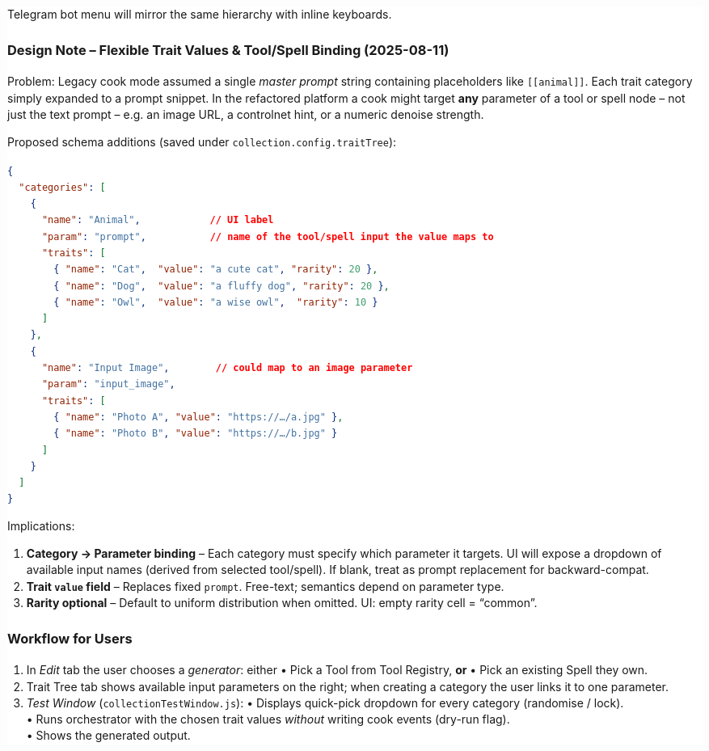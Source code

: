 Telegram bot menu will mirror the same hierarchy with inline keyboards. 

### Design Note – Flexible Trait Values & Tool/Spell Binding (2025-08-11)

Problem: Legacy cook mode assumed a single *master prompt* string containing placeholders like `[[animal]]`.  Each trait category simply expanded to a prompt snippet.  In the refactored platform a cook might target **any** parameter of a tool or spell node – not just the text prompt – e.g. an image URL, a controlnet hint, or a numeric denoise strength.

Proposed schema additions (saved under `collection.config.traitTree`):
```json
{
  "categories": [
    {
      "name": "Animal",            // UI label
      "param": "prompt",           // name of the tool/spell input the value maps to
      "traits": [
        { "name": "Cat",  "value": "a cute cat", "rarity": 20 },
        { "name": "Dog",  "value": "a fluffy dog", "rarity": 20 },
        { "name": "Owl",  "value": "a wise owl",  "rarity": 10 }
      ]
    },
    {
      "name": "Input Image",        // could map to an image parameter
      "param": "input_image",
      "traits": [
        { "name": "Photo A", "value": "https://…/a.jpg" },
        { "name": "Photo B", "value": "https://…/b.jpg" }
      ]
    }
  ]
}
```

Implications:
1. **Category → Parameter binding** – Each category must specify which parameter it targets.  UI will expose a dropdown of available input names (derived from selected tool/spell).  If blank, treat as prompt replacement for backward-compat.
2. **Trait `value` field** – Replaces fixed `prompt`.  Free-text; semantics depend on parameter type.
3. **Rarity optional** – Default to uniform distribution when omitted.  UI: empty rarity cell = “common”.

### Workflow for Users
1. In *Edit* tab the user chooses a *generator*: either
   • Pick a Tool from Tool Registry, **or**
   • Pick an existing Spell they own.
2. Trait Tree tab shows available input parameters on the right; when creating a category the user links it to one parameter.
3. *Test Window* (`collectionTestWindow.js`):
   • Displays quick-pick dropdown for every category (randomise / lock).  
   • Runs orchestrator with the chosen trait values *without* writing cook events (dry-run flag).  
   • Shows the generated output.
